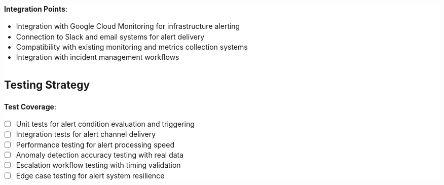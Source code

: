 **Integration Points**:
- Integration with Google Cloud Monitoring for infrastructure alerting
- Connection to Slack and email systems for alert delivery
- Compatibility with existing monitoring and metrics collection systems
- Integration with incident management workflows

## Testing Strategy

**Test Coverage**:
- [ ] Unit tests for alert condition evaluation and triggering
- [ ] Integration tests for alert channel delivery
- [ ] Performance testing for alert processing speed
- [ ] Anomaly detection accuracy testing with real data
- [ ] Escalation workflow testing with timing validation
- [ ] Edge case testing for alert system resilience
